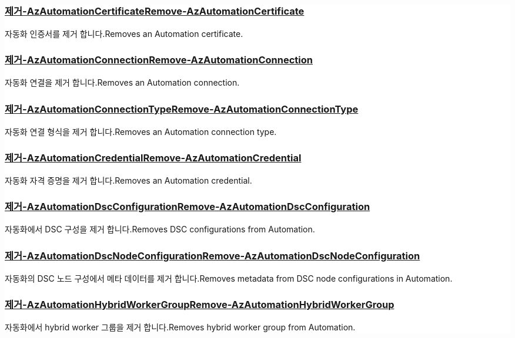 ### [<span data-ttu-id="62629-209">제거-AzAutomationCertificate</span><span class="sxs-lookup"><span data-stu-id="62629-209">Remove-AzAutomationCertificate</span></span>](Remove-AzAutomationCertificate.md)
<span data-ttu-id="62629-210">자동화 인증서를 제거 합니다.</span><span class="sxs-lookup"><span data-stu-id="62629-210">Removes an Automation certificate.</span></span>

### [<span data-ttu-id="62629-211">제거-AzAutomationConnection</span><span class="sxs-lookup"><span data-stu-id="62629-211">Remove-AzAutomationConnection</span></span>](Remove-AzAutomationConnection.md)
<span data-ttu-id="62629-212">자동화 연결을 제거 합니다.</span><span class="sxs-lookup"><span data-stu-id="62629-212">Removes an Automation connection.</span></span>

### [<span data-ttu-id="62629-213">제거-AzAutomationConnectionType</span><span class="sxs-lookup"><span data-stu-id="62629-213">Remove-AzAutomationConnectionType</span></span>](Remove-AzAutomationConnectionType.md)
<span data-ttu-id="62629-214">자동화 연결 형식을 제거 합니다.</span><span class="sxs-lookup"><span data-stu-id="62629-214">Removes an Automation connection type.</span></span>

### [<span data-ttu-id="62629-215">제거-AzAutomationCredential</span><span class="sxs-lookup"><span data-stu-id="62629-215">Remove-AzAutomationCredential</span></span>](Remove-AzAutomationCredential.md)
<span data-ttu-id="62629-216">자동화 자격 증명을 제거 합니다.</span><span class="sxs-lookup"><span data-stu-id="62629-216">Removes an Automation credential.</span></span>

### [<span data-ttu-id="62629-217">제거-AzAutomationDscConfiguration</span><span class="sxs-lookup"><span data-stu-id="62629-217">Remove-AzAutomationDscConfiguration</span></span>](Remove-AzAutomationDscConfiguration.md)
<span data-ttu-id="62629-218">자동화에서 DSC 구성을 제거 합니다.</span><span class="sxs-lookup"><span data-stu-id="62629-218">Removes DSC configurations from Automation.</span></span>

### [<span data-ttu-id="62629-219">제거-AzAutomationDscNodeConfiguration</span><span class="sxs-lookup"><span data-stu-id="62629-219">Remove-AzAutomationDscNodeConfiguration</span></span>](Remove-AzAutomationDscNodeConfiguration.md)
<span data-ttu-id="62629-220">자동화의 DSC 노드 구성에서 메타 데이터를 제거 합니다.</span><span class="sxs-lookup"><span data-stu-id="62629-220">Removes metadata from DSC node configurations in Automation.</span></span>

### [<span data-ttu-id="62629-221">제거-AzAutomationHybridWorkerGroup</span><span class="sxs-lookup"><span data-stu-id="62629-221">Remove-AzAutomationHybridWorkerGroup</span></span>](Remove-AzAutomationHybridWorkerGroup.md)
<span data-ttu-id="62629-222">자동화에서 hybrid worker 그룹을 제거 합니다.</span><span class="sxs-lookup"><span data-stu-id="62629-222">Removes hybrid worker group from Automation.</span></span>
